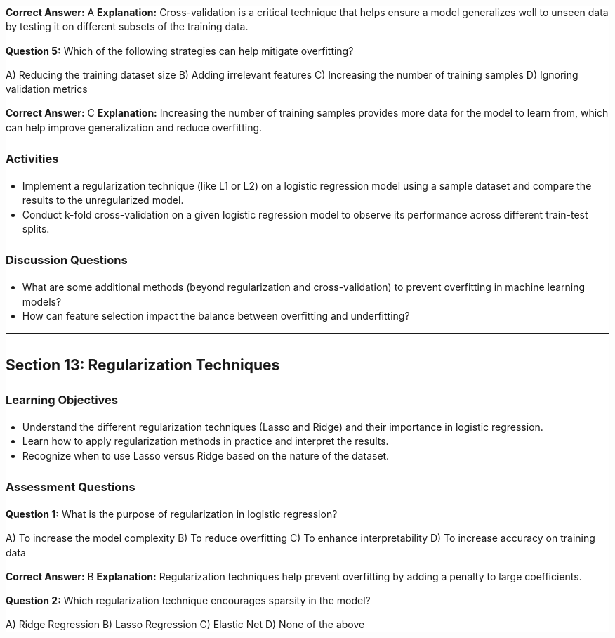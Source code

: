 **Correct Answer:** A
**Explanation:** Cross-validation is a critical technique that helps ensure a model generalizes well to unseen data by testing it on different subsets of the training data.

**Question 5:** Which of the following strategies can help mitigate overfitting?

  A) Reducing the training dataset size
  B) Adding irrelevant features
  C) Increasing the number of training samples
  D) Ignoring validation metrics

**Correct Answer:** C
**Explanation:** Increasing the number of training samples provides more data for the model to learn from, which can help improve generalization and reduce overfitting.

### Activities
- Implement a regularization technique (like L1 or L2) on a logistic regression model using a sample dataset and compare the results to the unregularized model.
- Conduct k-fold cross-validation on a given logistic regression model to observe its performance across different train-test splits.

### Discussion Questions
- What are some additional methods (beyond regularization and cross-validation) to prevent overfitting in machine learning models?
- How can feature selection impact the balance between overfitting and underfitting?

---

## Section 13: Regularization Techniques

### Learning Objectives
- Understand the different regularization techniques (Lasso and Ridge) and their importance in logistic regression.
- Learn how to apply regularization methods in practice and interpret the results.
- Recognize when to use Lasso versus Ridge based on the nature of the dataset.

### Assessment Questions

**Question 1:** What is the purpose of regularization in logistic regression?

  A) To increase the model complexity
  B) To reduce overfitting
  C) To enhance interpretability
  D) To increase accuracy on training data

**Correct Answer:** B
**Explanation:** Regularization techniques help prevent overfitting by adding a penalty to large coefficients.

**Question 2:** Which regularization technique encourages sparsity in the model?

  A) Ridge Regression
  B) Lasso Regression
  C) Elastic Net
  D) None of the above
